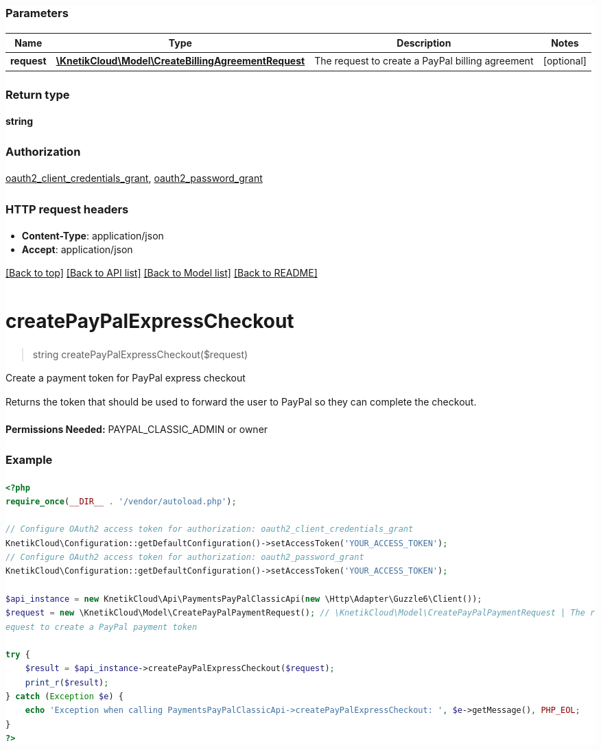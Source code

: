 ### Parameters

Name | Type | Description  | Notes
------------- | ------------- | ------------- | -------------
 **request** | [**\KnetikCloud\Model\CreateBillingAgreementRequest**](../Model/CreateBillingAgreementRequest.md)| The request to create a PayPal billing agreement | [optional]

### Return type

**string**

### Authorization

[oauth2_client_credentials_grant](../../README.md#oauth2_client_credentials_grant), [oauth2_password_grant](../../README.md#oauth2_password_grant)

### HTTP request headers

 - **Content-Type**: application/json
 - **Accept**: application/json

[[Back to top]](#) [[Back to API list]](../../README.md#documentation-for-api-endpoints) [[Back to Model list]](../../README.md#documentation-for-models) [[Back to README]](../../README.md)

# **createPayPalExpressCheckout**
> string createPayPalExpressCheckout($request)

Create a payment token for PayPal express checkout

Returns the token that should be used to forward the user to PayPal so they can complete the checkout. <br><br><b>Permissions Needed:</b> PAYPAL_CLASSIC_ADMIN or owner

### Example
```php
<?php
require_once(__DIR__ . '/vendor/autoload.php');

// Configure OAuth2 access token for authorization: oauth2_client_credentials_grant
KnetikCloud\Configuration::getDefaultConfiguration()->setAccessToken('YOUR_ACCESS_TOKEN');
// Configure OAuth2 access token for authorization: oauth2_password_grant
KnetikCloud\Configuration::getDefaultConfiguration()->setAccessToken('YOUR_ACCESS_TOKEN');

$api_instance = new KnetikCloud\Api\PaymentsPayPalClassicApi(new \Http\Adapter\Guzzle6\Client());
$request = new \KnetikCloud\Model\CreatePayPalPaymentRequest(); // \KnetikCloud\Model\CreatePayPalPaymentRequest | The request to create a PayPal payment token

try {
    $result = $api_instance->createPayPalExpressCheckout($request);
    print_r($result);
} catch (Exception $e) {
    echo 'Exception when calling PaymentsPayPalClassicApi->createPayPalExpressCheckout: ', $e->getMessage(), PHP_EOL;
}
?>
```
